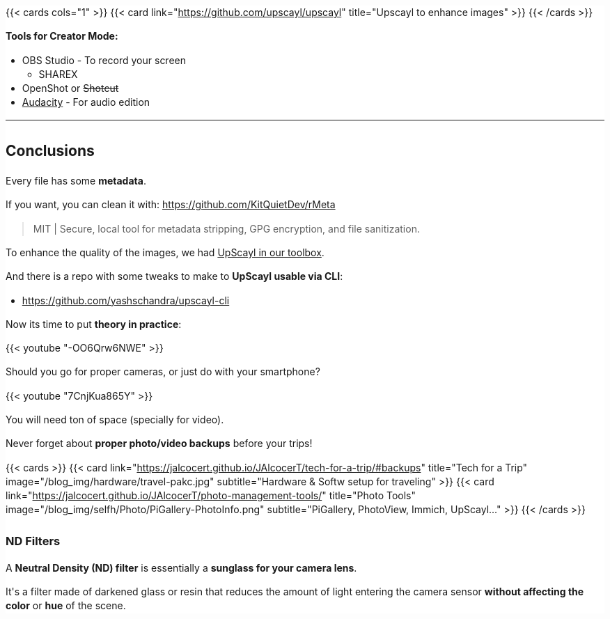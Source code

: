 {{< cards cols="1" >}}
  {{< card link="https://github.com/upscayl/upscayl" title="Upscayl to enhance images" >}}
{{< /cards >}}


**Tools for Creator Mode:**

* OBS Studio - To record your screen
   * SHAREX
* OpenShot or ~~Shotcut~~
* [Audacity](https://jalcocert.github.io/Linux/docs/debian/content_creation/#audio-editing-in-linux) - For audio edition

---

## Conclusions

Every file has some **metadata**.

If you want, you can clean it with: https://github.com/KitQuietDev/rMeta

> MIT | Secure, local tool for metadata stripping, GPG encryption, and file sanitization.

To enhance the quality of the images, we had [UpScayl in our toolbox](https://jalcocert.github.io/JAlcocerT/photo-management-tools/#tools-for-photos).

And there is a repo with some tweaks to make to **UpScayl usable via CLI**:

* https://github.com/yashschandra/upscayl-cli

Now its time to put **theory in practice**:



{{< youtube "-OO6Qrw6NWE" >}}

Should you go for proper cameras, or just do with your smartphone?



{{< youtube "7CnjKua865Y" >}}

You will need ton of space (specially for video).

Never forget about **proper photo/video backups** before your trips!

{{< cards >}}
  {{< card link="https://jalcocert.github.io/JAlcocerT/tech-for-a-trip/#backups" title="Tech for a Trip" image="/blog_img/hardware/travel-pakc.jpg" subtitle="Hardware & Softw setup for traveling" >}}
  {{< card link="https://jalcocert.github.io/JAlcocerT/photo-management-tools/" title="Photo Tools" image="/blog_img/selfh/Photo/PiGallery-PhotoInfo.png" subtitle="PiGallery, PhotoView, Immich, UpScayl..." >}}
{{< /cards >}}


### ND Filters



A **Neutral Density (ND) filter** is essentially a **sunglass for your camera lens**. 

It's a filter made of darkened glass or resin that reduces the amount of light entering the camera sensor **without affecting the color** or **hue** of the scene.
